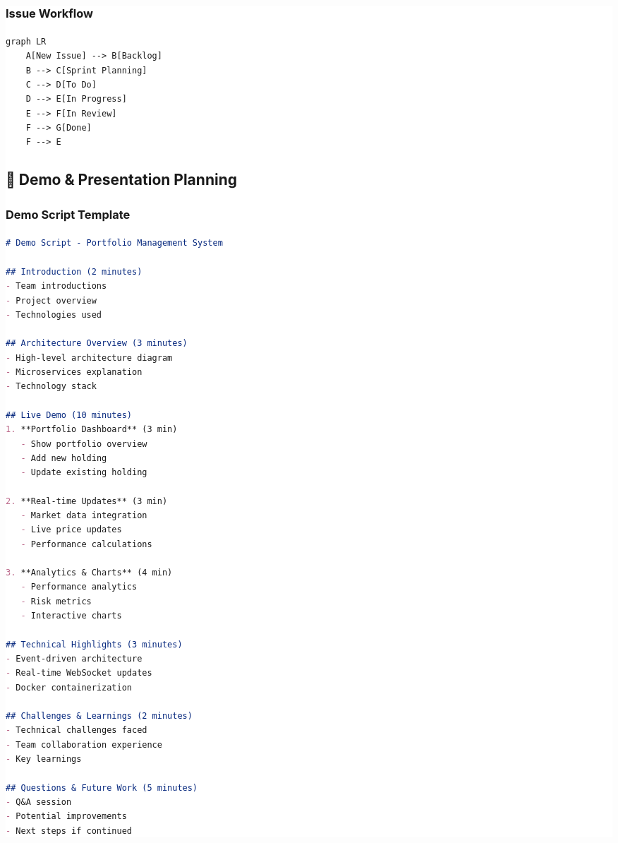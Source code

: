 ### Issue Workflow
```mermaid
graph LR
    A[New Issue] --> B[Backlog]
    B --> C[Sprint Planning]
    C --> D[To Do]
    D --> E[In Progress]
    E --> F[In Review]
    F --> G[Done]
    F --> E
```

## 🎨 Demo & Presentation Planning

### Demo Script Template
```markdown
# Demo Script - Portfolio Management System

## Introduction (2 minutes)
- Team introductions
- Project overview
- Technologies used

## Architecture Overview (3 minutes)
- High-level architecture diagram
- Microservices explanation
- Technology stack

## Live Demo (10 minutes)
1. **Portfolio Dashboard** (3 min)
   - Show portfolio overview
   - Add new holding
   - Update existing holding

2. **Real-time Updates** (3 min)
   - Market data integration
   - Live price updates
   - Performance calculations

3. **Analytics & Charts** (4 min)
   - Performance analytics
   - Risk metrics
   - Interactive charts

## Technical Highlights (3 minutes)
- Event-driven architecture
- Real-time WebSocket updates
- Docker containerization

## Challenges & Learnings (2 minutes)
- Technical challenges faced
- Team collaboration experience
- Key learnings

## Questions & Future Work (5 minutes)
- Q&A session
- Potential improvements
- Next steps if continued
```
